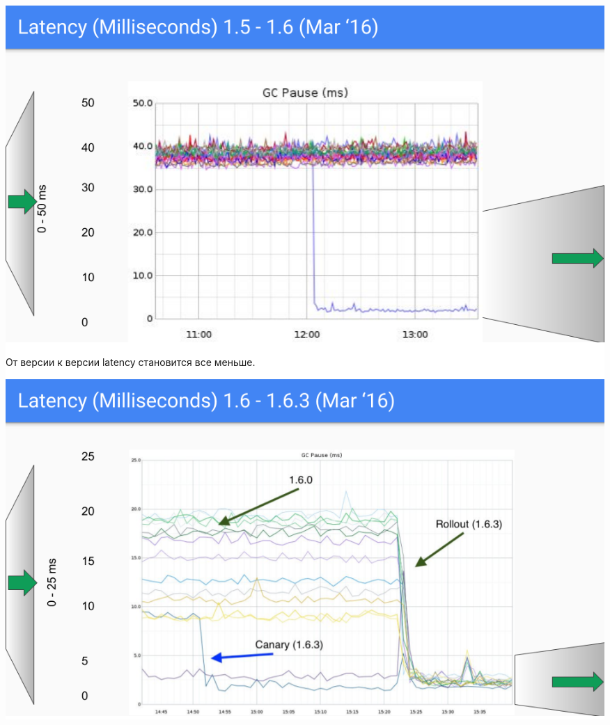 ![Рис. 1.3. GC latency Go 1.5–1.6](./images/gc-latency.02.png)

От версии к версии latency становится все меньше.

![Рис. 1.4. GC latency Go 1.6–1.6.3](./images/gc-latency.03.png)
